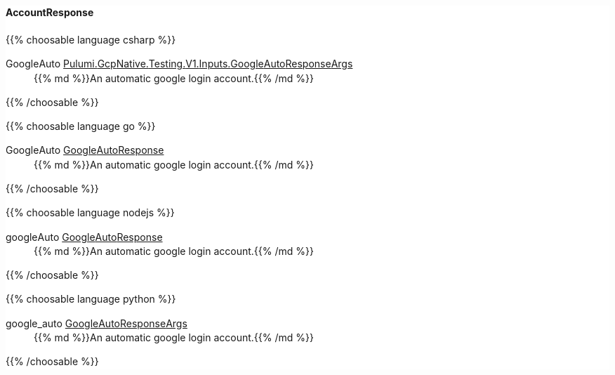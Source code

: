 <h4 id="accountresponse">Account<wbr>Response</h4>

{{% choosable language csharp %}}
<dl class="resources-properties"><dt class="property-required"
            title="Required">
        <span id="googleauto_csharp">
<a href="#googleauto_csharp" style="color: inherit; text-decoration: inherit;">Google<wbr>Auto</a>
</span>
        <span class="property-indicator"></span>
        <span class="property-type"><a href="#googleautoresponse">Pulumi.<wbr>Gcp<wbr>Native.<wbr>Testing.<wbr>V1.<wbr>Inputs.<wbr>Google<wbr>Auto<wbr>Response<wbr>Args</a></span>
    </dt>
    <dd>{{% md %}}An automatic google login account.{{% /md %}}</dd></dl>
{{% /choosable %}}

{{% choosable language go %}}
<dl class="resources-properties"><dt class="property-required"
            title="Required">
        <span id="googleauto_go">
<a href="#googleauto_go" style="color: inherit; text-decoration: inherit;">Google<wbr>Auto</a>
</span>
        <span class="property-indicator"></span>
        <span class="property-type"><a href="#googleautoresponse">Google<wbr>Auto<wbr>Response</a></span>
    </dt>
    <dd>{{% md %}}An automatic google login account.{{% /md %}}</dd></dl>
{{% /choosable %}}

{{% choosable language nodejs %}}
<dl class="resources-properties"><dt class="property-required"
            title="Required">
        <span id="googleauto_nodejs">
<a href="#googleauto_nodejs" style="color: inherit; text-decoration: inherit;">google<wbr>Auto</a>
</span>
        <span class="property-indicator"></span>
        <span class="property-type"><a href="#googleautoresponse">Google<wbr>Auto<wbr>Response</a></span>
    </dt>
    <dd>{{% md %}}An automatic google login account.{{% /md %}}</dd></dl>
{{% /choosable %}}

{{% choosable language python %}}
<dl class="resources-properties"><dt class="property-required"
            title="Required">
        <span id="google_auto_python">
<a href="#google_auto_python" style="color: inherit; text-decoration: inherit;">google_<wbr>auto</a>
</span>
        <span class="property-indicator"></span>
        <span class="property-type"><a href="#googleautoresponse">Google<wbr>Auto<wbr>Response<wbr>Args</a></span>
    </dt>
    <dd>{{% md %}}An automatic google login account.{{% /md %}}</dd></dl>
{{% /choosable %}}
